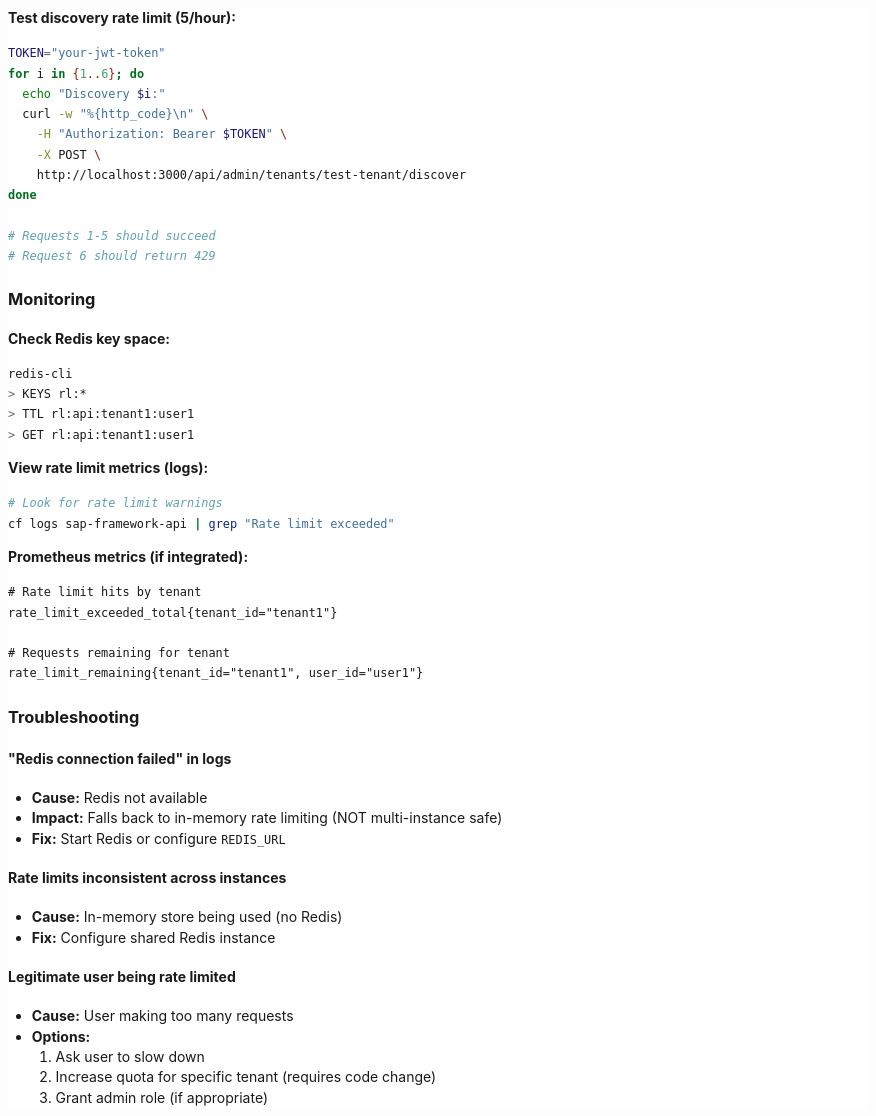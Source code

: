 **Test discovery rate limit (5/hour):**
```bash
TOKEN="your-jwt-token"
for i in {1..6}; do
  echo "Discovery $i:"
  curl -w "%{http_code}\n" \
    -H "Authorization: Bearer $TOKEN" \
    -X POST \
    http://localhost:3000/api/admin/tenants/test-tenant/discover
done

# Requests 1-5 should succeed
# Request 6 should return 429
```

### Monitoring

**Check Redis key space:**
```bash
redis-cli
> KEYS rl:*
> TTL rl:api:tenant1:user1
> GET rl:api:tenant1:user1
```

**View rate limit metrics (logs):**
```bash
# Look for rate limit warnings
cf logs sap-framework-api | grep "Rate limit exceeded"
```

**Prometheus metrics (if integrated):**
```promql
# Rate limit hits by tenant
rate_limit_exceeded_total{tenant_id="tenant1"}

# Requests remaining for tenant
rate_limit_remaining{tenant_id="tenant1", user_id="user1"}
```

### Troubleshooting

#### "Redis connection failed" in logs
- **Cause:** Redis not available
- **Impact:** Falls back to in-memory rate limiting (NOT multi-instance safe)
- **Fix:** Start Redis or configure `REDIS_URL`

#### Rate limits inconsistent across instances
- **Cause:** In-memory store being used (no Redis)
- **Fix:** Configure shared Redis instance

#### Legitimate user being rate limited
- **Cause:** User making too many requests
- **Options:**
  1. Ask user to slow down
  2. Increase quota for specific tenant (requires code change)
  3. Grant admin role (if appropriate)

